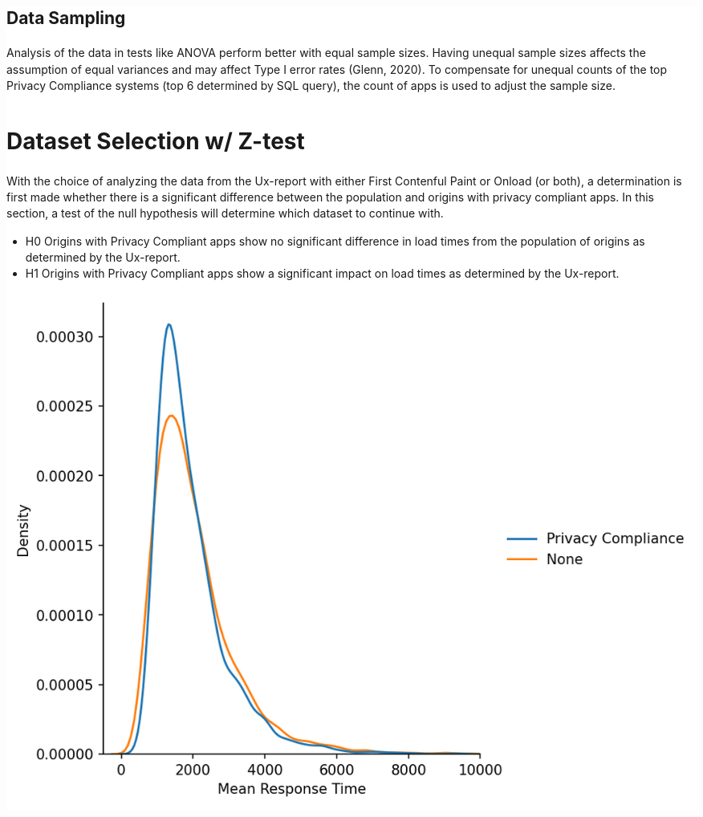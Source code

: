 ## Data Sampling

Analysis of the data in tests like ANOVA perform better with equal sample sizes. Having unequal sample sizes affects the assumption of equal variances and may affect Type I error rates (Glenn, 2020). To compensate for unequal counts of the top Privacy Compliance systems (top 6 determined by SQL query), the count of apps is used to adjust the sample size.

# Dataset Selection w/ Z-test

With the choice of analyzing the data from the Ux-report with either First Contenful Paint or Onload (or both), a determination is first made whether there is a significant difference between the population and origins with privacy compliant apps. In this section, a test of the null hypothesis will determine which dataset to continue with.

- H0 Origins with Privacy Compliant apps show no significant difference in load times from the population of origins as determined by the Ux-report.
- H1 Origins with Privacy Compliant apps show a significant impact on load times as determined by the Ux-report.

![alt text](https://github.com/idontchop/cookie-compliance-ux-report/blob/main/plots/FCP/app%20no%20app%20dist%20plot.png)
